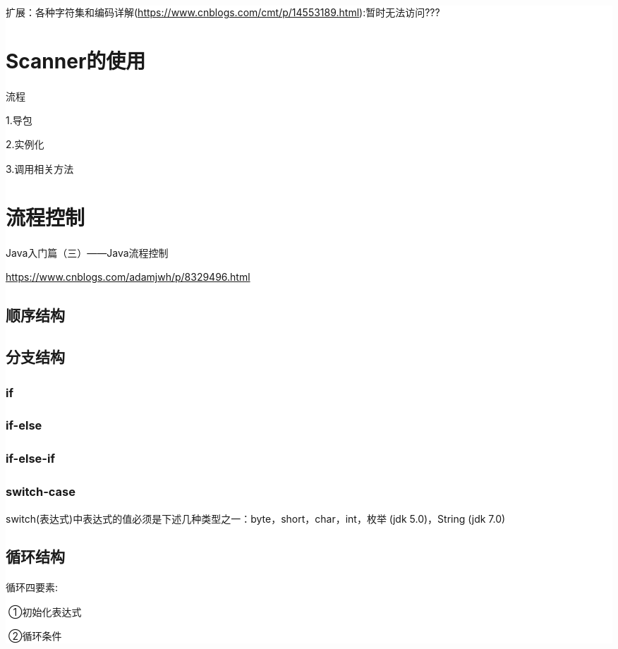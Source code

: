 

扩展：各种字符集和编码详解(https://www.cnblogs.com/cmt/p/14553189.html):暂时无法访问???



# Scanner的使用

流程

1.导包

2.实例化

3.调用相关方法





# 流程控制

Java入门篇（三）——Java流程控制 

https://www.cnblogs.com/adamjwh/p/8329496.html



## 顺序结构



## 分支结构

### if



### if-else



### if-else-if



### switch-case

switch(表达式)中表达式的值必须是下述几种类型之一：byte，short，char，int，枚举 (jdk 5.0)，String (jdk 7.0)



## 循环结构

循环四要素:

​	①初始化表达式

​	②循环条件
